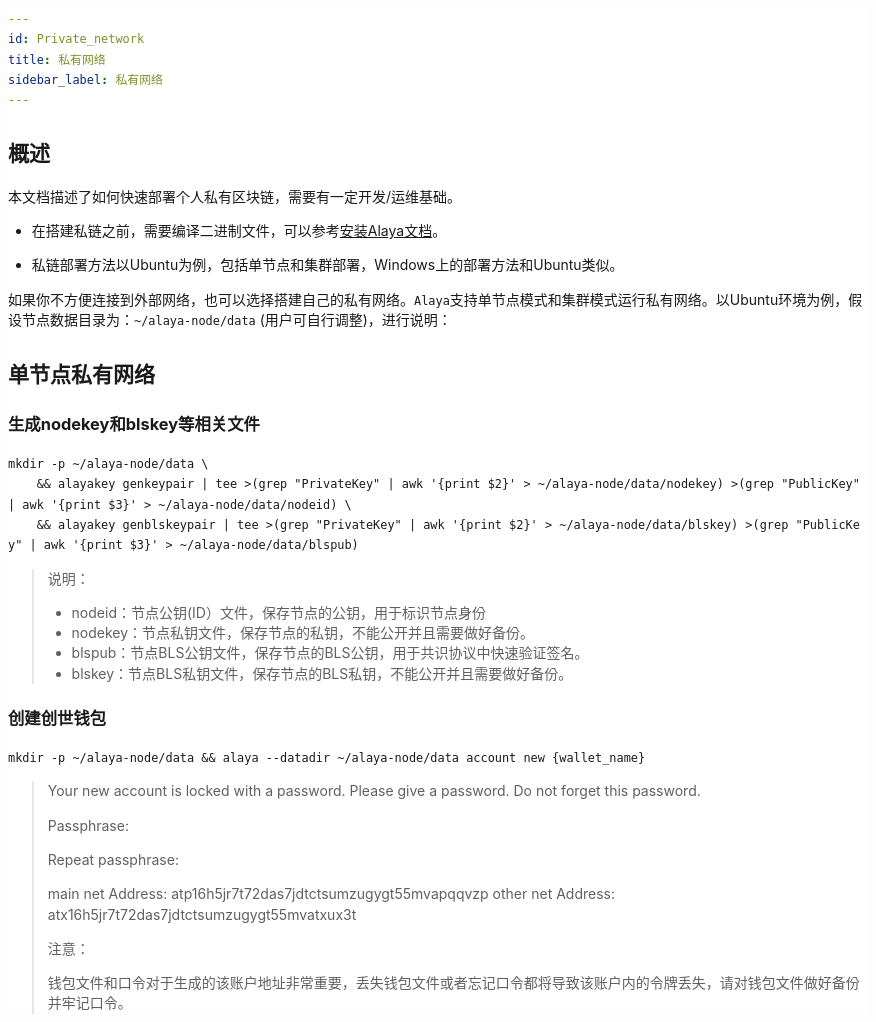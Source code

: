 ```yaml
---
id: Private_network
title: 私有网络
sidebar_label: 私有网络
---
```


## 概述

本文档描述了如何快速部署个人私有区块链，需要有一定开发/运维基础。

- 在搭建私链之前，需要编译二进制文件，可以参考[安装Alaya文档](/alaya-devdocs/zh-CN/Install_Alaya)。

- 私链部署方法以Ubuntu为例，包括单节点和集群部署，Windows上的部署方法和Ubuntu类似。

如果你不方便连接到外部网络，也可以选择搭建自己的私有网络。`Alaya`支持单节点模式和集群模式运行私有网络。以Ubuntu环境为例，假设节点数据目录为：`~/alaya-node/data` (用户可自行调整)，进行说明：

## 单节点私有网络

### 生成nodekey和blskey等相关文件

```shell
mkdir -p ~/alaya-node/data \ 
    && alayakey genkeypair | tee >(grep "PrivateKey" | awk '{print $2}' > ~/alaya-node/data/nodekey) >(grep "PublicKey" | awk '{print $3}' > ~/alaya-node/data/nodeid) \ 
    && alayakey genblskeypair | tee >(grep "PrivateKey" | awk '{print $2}' > ~/alaya-node/data/blskey) >(grep "PublicKey" | awk '{print $3}' > ~/alaya-node/data/blspub)
```

>说明：
>
>- nodeid：节点公钥(ID）文件，保存节点的公钥，用于标识节点身份
>- nodekey：节点私钥文件，保存节点的私钥，不能公开并且需要做好备份。
>- blspub：节点BLS公钥文件，保存节点的BLS公钥，用于共识协议中快速验证签名。
>- blskey：节点BLS私钥文件，保存节点的BLS私钥，不能公开并且需要做好备份。

### 创建创世钱包

```shell
mkdir -p ~/alaya-node/data && alaya --datadir ~/alaya-node/data account new {wallet_name}
```

> Your new account is locked with a password. Please give a password. Do not forget this password.
>
> Passphrase:
>
> Repeat passphrase:
>
> main net Address: atp16h5jr7t72das7jdtctsumzugygt55mvapqqvzp
> other net Address: atx16h5jr7t72das7jdtctsumzugygt55mvatxux3t
>
> 注意：
>
> 钱包文件和口令对于生成的该账户地址非常重要，丢失钱包文件或者忘记口令都将导致该账户内的令牌丢失，请对钱包文件做好备份并牢记口令。
